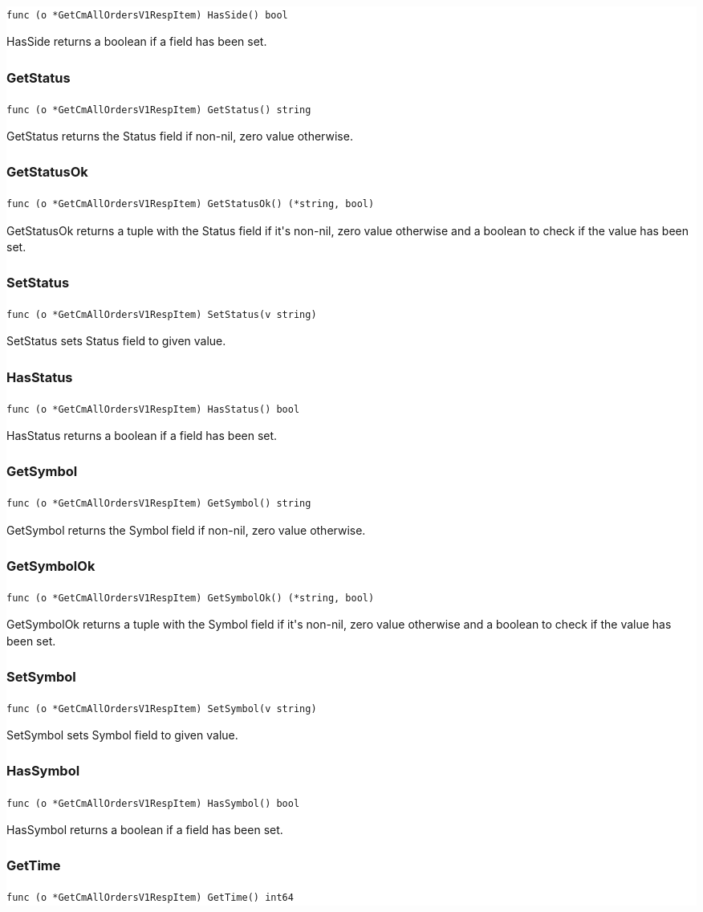 `func (o *GetCmAllOrdersV1RespItem) HasSide() bool`

HasSide returns a boolean if a field has been set.

### GetStatus

`func (o *GetCmAllOrdersV1RespItem) GetStatus() string`

GetStatus returns the Status field if non-nil, zero value otherwise.

### GetStatusOk

`func (o *GetCmAllOrdersV1RespItem) GetStatusOk() (*string, bool)`

GetStatusOk returns a tuple with the Status field if it's non-nil, zero value otherwise
and a boolean to check if the value has been set.

### SetStatus

`func (o *GetCmAllOrdersV1RespItem) SetStatus(v string)`

SetStatus sets Status field to given value.

### HasStatus

`func (o *GetCmAllOrdersV1RespItem) HasStatus() bool`

HasStatus returns a boolean if a field has been set.

### GetSymbol

`func (o *GetCmAllOrdersV1RespItem) GetSymbol() string`

GetSymbol returns the Symbol field if non-nil, zero value otherwise.

### GetSymbolOk

`func (o *GetCmAllOrdersV1RespItem) GetSymbolOk() (*string, bool)`

GetSymbolOk returns a tuple with the Symbol field if it's non-nil, zero value otherwise
and a boolean to check if the value has been set.

### SetSymbol

`func (o *GetCmAllOrdersV1RespItem) SetSymbol(v string)`

SetSymbol sets Symbol field to given value.

### HasSymbol

`func (o *GetCmAllOrdersV1RespItem) HasSymbol() bool`

HasSymbol returns a boolean if a field has been set.

### GetTime

`func (o *GetCmAllOrdersV1RespItem) GetTime() int64`
